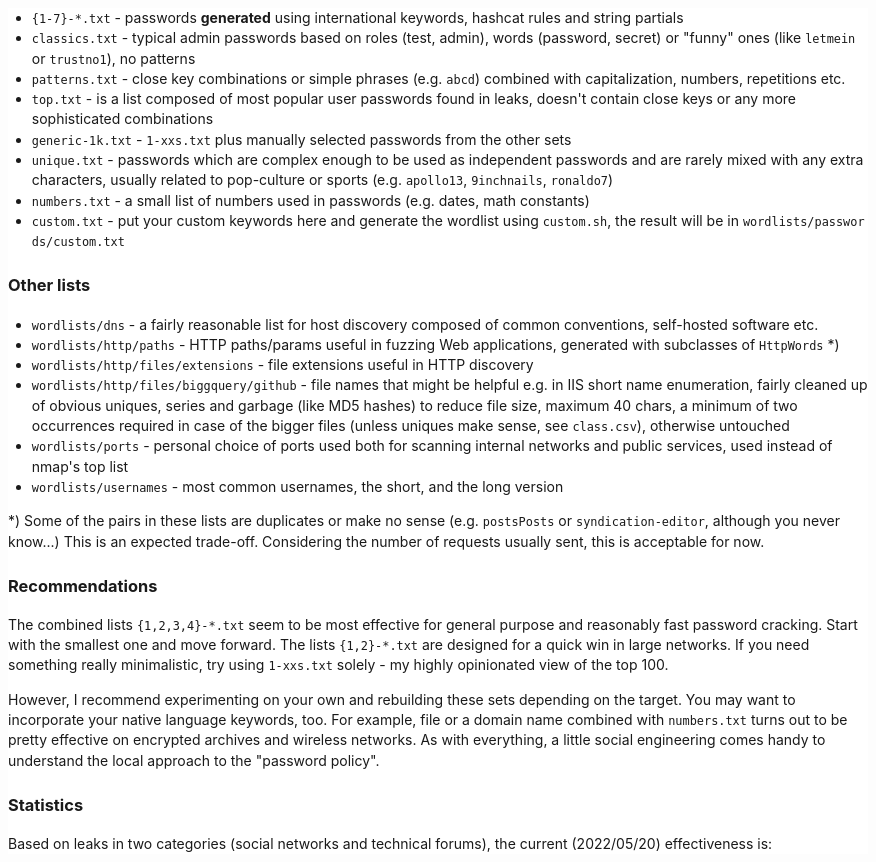 * `{1-7}-*.txt` - passwords **generated** using international keywords, hashcat rules and string partials
* `classics.txt` - typical admin passwords based on roles (test, admin), words (password, secret) or "funny" ones (like `letmein` or `trustno1`), no patterns
* `patterns.txt` - close key combinations or simple phrases (e.g. `abcd`) combined with capitalization, numbers, repetitions etc.
* `top.txt` - is a list composed of most popular user passwords found in leaks, doesn't contain close keys or any more sophisticated combinations
* `generic-1k.txt` - `1-xxs.txt` plus manually selected passwords from the other sets
* `unique.txt` - passwords which are complex enough to be used as independent passwords and are rarely mixed with any extra characters, usually related to pop-culture or sports (e.g. `apollo13`, `9inchnails`, `ronaldo7`)
* `numbers.txt` - a small list of numbers used in passwords (e.g. dates, math constants)
* `custom.txt` - put your custom keywords here and generate the wordlist using `custom.sh`, the result will be in `wordlists/passwords/custom.txt`

### Other lists

* `wordlists/dns` - a fairly reasonable list for host discovery composed of common conventions, self-hosted software etc.
* `wordlists/http/paths` - HTTP paths/params useful in fuzzing Web applications, generated with subclasses of `HttpWords` *)
* `wordlists/http/files/extensions` - file extensions useful in HTTP discovery
* `wordlists/http/files/biggquery/github` - file names that might be helpful e.g. in IIS short name enumeration, fairly cleaned up of obvious uniques, series and garbage (like MD5 hashes) to reduce file size, maximum 40 chars, a minimum of two occurrences required in case of the bigger files (unless uniques make sense, see `class.csv`), otherwise untouched
* `wordlists/ports` - personal choice of ports used both for scanning internal networks and public services, used instead of nmap's top list
* `wordlists/usernames` - most common usernames, the short, and the long version

*) Some of the pairs in these lists are duplicates or make no sense (e.g. `postsPosts` or `syndication-editor`, although you never know...) This is an expected trade-off. Considering the number of requests usually sent, this is acceptable for now.


### Recommendations

The combined lists `{1,2,3,4}-*.txt` seem to be most effective for general purpose and reasonably fast password cracking. Start with the smallest one and move forward. The lists `{1,2}-*.txt` are designed for a quick win in large networks. If you need something really minimalistic, try using `1-xxs.txt` solely - my highly opinionated view of the top 100.

However, I recommend experimenting on your own and rebuilding these sets depending on the target. You may want to incorporate your native language keywords, too. For example, file or a domain name combined with `numbers.txt` turns out to be pretty effective on encrypted archives and wireless networks. As with everything, a little social engineering comes handy to understand the local approach to the "password policy".

### Statistics

Based on leaks in two categories (social networks and technical forums), the current (2022/05/20) effectiveness is:

